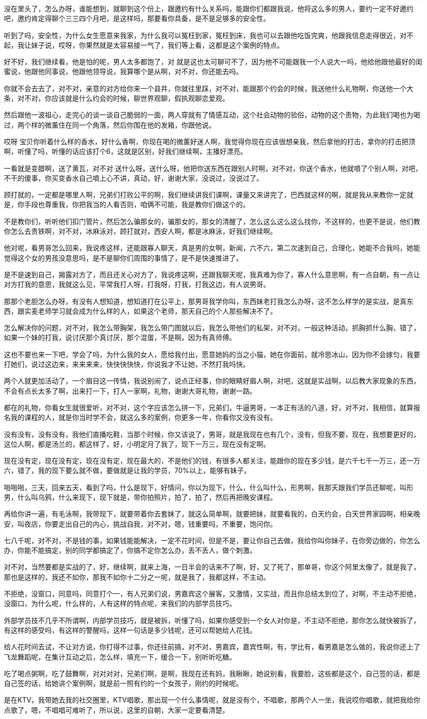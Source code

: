 没在里头了，怎么办呀，谁能想到，就聊到这个份上，跟邀约有什么关系吗，能跟你们都跟我说，他将这么多的男人，要约一定不好邀约吧，邀约肯定得聊个三三四个月吧，是这样吗，那要看你具备，是不是足够多的安全性。

听到了吗，安全性，为什么女生愿意来我家，为什么我可以冤枉到家，冤枉到床，我也可以去跟他吃饭完爽，他跟我信息走得很近，对不起，我让妹子说，哎呀，你果然就是太容易接一气了，我们等上看，这都是这个案例的特点。

好不好，我们继续看，他是怕的呢，男人太多都饱了，对 就是这也太可聊可不了，因为他不可能跟我一个人说大一吗，他给他跟他最好的闺蜜说，他跟他同事说，他跟他领导说，我算哪个是从啊，对不对，你还能去吗。

你就不会去去了，对不对，亲意的对方给你来一个县井，你就往里踩，对不对，能跟那个约会的时候，我送他什么礼物啊，你送他一个大条，对不对，你应该就是什么约会的时候，聊世界观聊，假执观聊恋爱观。

然后跟他一波祖心，走完心的谈一谈自己脆弱的一面，两人穿就有了情感互动，这个社会动物的验俗，动物的这个责物，为此我们喝也为喝过，两个样的微薰住在同一个角落，然后你围在他的发箱，你跟他说。

哎呀 宝贝你听着什么样的香水，好什么香啊，你现在喝的微薰好迷人啊，我觉得你现在应该很想亲我，然后拿他的打击，拿你的打击把顶啊，听懂了吗，听懂的话应该打个6，这就是区别，好我们继续啊，主播好漂亮。

一看就是变腊啊，送了黄瓦，对不对 送什么呀，送什么呀，他把你送东西在跟别人时啊，对不对，你送个香水，他就噴了个别人啊，对吧，不干的傻事，你买变香水自己噴上心不讲，真动，好，谢谢大家，没说过，没说过了。

顾打就的，一定都是哪里人啊，兄弟们打败公平的啊，我们继续讲我们课啊，课量又来讲完了，巴西就这样的啊，就是我从来教你一定就是，你手段也尊重我，你把我当的人看否则，咱俩不可能，我是教你们做这个的。

不是教你们，听听他们扣门管片，然后怎么骗那女的，骗那女的，那女的清醒了，怎么这么这么这么找你，不这样的，也更不是说，他们教你怎么去贵铁啊，对不对，冰麻泳对，顾打就对，西安人啊，都是冰麻泳，好我们继续啊。

他对呢，看男哥怎么回来，我说疼这样，还能跟寡人聊天，真是男的女啊，新闻，六不六，第二次速到自己，合理化，她能不合我吗，她能觉得这个女的男孩没意思吗，是不是聊你们周围的事情了，是不是快速推进了。

是不是速到自己，揭露对方了，而且还关心对方了，我说疼这啊，还跟我聊天呢，我真难为你了，寡人什么意思啊，有一点自朝，有一点让对方打我的意思，我就这么见，平常我打人呀，打我呀，打我，打我这边，有人说男哥。

那那个老胆怎么办呀，有没有人想知道，想知道打在公平上，那男哥我学你叫，东西妹老打我怎么办呀，这不怎么样学的是实战，是真东西，跟实麦老师学习就会成为什么样的人，如果这个老师，那天自己的个人那些解决不了。

怎么解决你的问题，对不对，我怎么带胸架，我怎么带门图就以后，我怎么带他们的私架，对不对，一般这种活动，抓胸抓什么胸，错了，如果一个妹的打我，说讨厌那个真讨厌，那个混蛋，不是啊，因为有真师傅。

这也不要也来一下吧，学会了吗，为什么我的女人，愿给我付出，愿意她妈的当之小猫，她在你面前，就冷思冰山，因为你不会嫁匀，我要打她们，说过这边来，来来来来，快快快快快，你说我才不让她，不然打我吗快。

两个人就更加活动了，一个眉目这一传情，我说别闹了，说点正经事，你的眼睛好眉人啊，对吧，这就是实战啊，以后教大家现象的东西，不会有点长太多了啊，出来打一下，打人一家啊，礼物，谢谢大哥礼物，谢谢一路。

都在的礼物，你看女生就很爱听，对不对，这个字应该怎么拼一下，兄弟们，牛逼男哥，一本正有活的八道，好，对不对，我相信，就算报名我的课程的人，就是你当时学不会，就这么多的案例，你更多一年，你看你又没有没有。

没有没有，没有没有，我他们直播吃鞋，当那个时候，你又该说了，男哥，就是我现在也有几个，没有，但我不要，现在，我想要更好的，这位人啊，都是汤兰的，都这样了，好，小明定月了我了，现下一万三，现在没有定啊。

现在没有定，现在没有定，现在没有定，现在最大的，不是他们的钱，有很多人都关注，能跟你的现在多少钱，是六千七千一万三，还一万六，错了，我的现下要么就不做，要做就是让我的学员，70%以上，能够有妹子。

啪啪啪，三天，回来五天，看到了吗，什么是现下，好情问，你以为现下，什么，什么叫什么，形男啊，我那天跟我们学员还聊呢，叫形男，什么叫乌鸦，什么来现下，现下就是，带你拍照片，拍了，拍了，然后再把晚安课程。

再给你讲一遍，有毛泳啊，我带现下，就要带着你去套妹了，就这么简单啊，就要把妹，就要看我的，白天约会，白天世界家园啊，相亲晚安，叫夜店，你要走出自己的内心，挑战自我，对不对，嗯，钱重要吗，不重要，饱问你。

七八千呢，对不对，不是钱的事，如果钱能能解决，一定不花时间，但是不是，要让你自己去做，我给你叫你妹子，在你旁边做的，你怎么办，你能不能搞定，别的同学都搞定了，你搞不定你怎么办，丢不丢人，做个刺激。

对不对，当然要都是实战的了，好，继续啊，就来上海，一日半会的话来不了啊，好，又了死了，那单哥，你这个阿里太像了，就是我了，那也是这样的，我还不如你，那我不如你十二分之一呢，就是我了，我都这样，不主动。

不拒绝，没窗口，同意吗，同意打个一，有人兄弟们说，男嘉宾这个展客，又激情，又实战，而且你总结太到位了，对啊，不主动不拒绝，没窗口，为什么呢，什么样的，人有这样的特点呢，来我们的内部学员技巧。

外部学员技不几乎不所谓啊，内部学员技巧，就是被拆，听懂了吗，如果你感受到一个女人对你是，不主动不拒绝，那你怎么就快被拆了，有这样的感受吗，有这样的警醒吗，这样一句话是多少钱呢，还可以帮她给人花钱。

给人花时间去试，不让对方说，你打得不过事，你还往前搞，对不对，男嘉宾，嘉宾性啊，有，学比有，看男嘉是怎么做的，我说你还上了飞龙舞蹈呢，在集计互动之后，怎么样，填充一下，缓合一下，别听听吃糖。

吃了喝点粥啊，吃了鼓舞啊，对对对对，兄弟们啊，是啊，我现在还有妈，我瞅瞅，她说别看，我要脸，这些都是这个，自己签的话，都是自己签的话，给她讲个案例啊，就是前一照有约的一个女孩子，刚约的时候呢。

是在KTV，我带她去我的社交圈里，KTV唱歌，那出现一个什么事情呢，就是没有个，不唱歌，那两个人一坐，我说哎你唱歌，就把我给你点歌了，嗯，不唱唱可难听了，所以说，这里的自朝，大家一定要看清楚。
